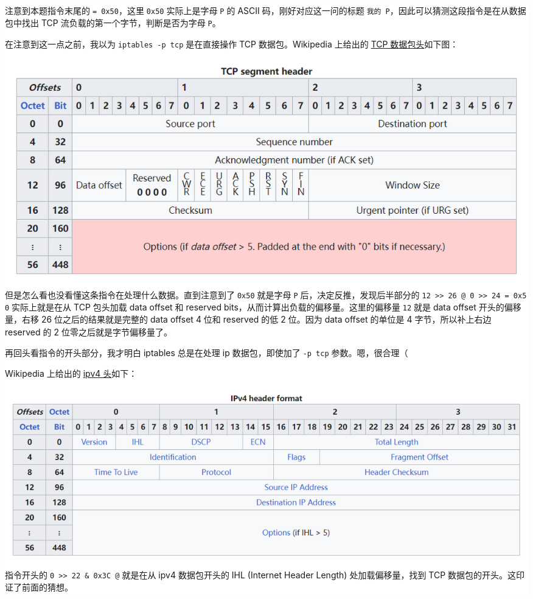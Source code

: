 注意到本题指令末尾的 `= 0x50`，这里 `0x50` 实际上是字母 `P` 的 ASCII 码，刚好对应这一问的标题 `我的 P`，因此可以猜测这段指令是在从数据包中找出 TCP 流负载的第一个字节，判断是否为字母 `P`。

在注意到这一点之前，我以为 `iptables -p tcp` 是在直接操作 TCP 数据包。Wikipedia 上给出的 [TCP 数据包头](https://en.wikipedia.org/wiki/Transmission_Control_Protocol#TCP_segment_structure)如下图：

![](./pics/tcp_header.png)

但是怎么看也没看懂这条指令在处理什么数据。直到注意到了 `0x50` 就是字母 `P` 后，决定反推，发现后半部分的 `12 >> 26 @ 0 >> 24 = 0x50` 实际上就是在从 TCP 包头加载 data offset 和 reserved bits，从而计算出负载的偏移量。这里的偏移量 `12` 就是 data offset 开头的偏移量，右移 26 位之后的结果就是完整的 data offset 4 位和 reserved 的低 2 位。因为 data offset 的单位是 4 字节，所以补上右边 reserved 的 2 位零之后就是字节偏移量了。

再回头看指令的开头部分，我才明白 iptables 总是在处理 ip 数据包，即使加了 `-p tcp` 参数。嗯，很合理（

Wikipedia 上给出的 [ipv4 头](https://en.wikipedia.org/wiki/Internet_Protocol_version_4#Packet_structure)如下：

![](./pics/ipv4_header.png)

指令开头的 `0 >> 22 & 0x3C @` 就是在从 ipv4 数据包开头的 IHL (Internet Header Length) 处加载偏移量，找到 TCP 数据包的开头。这印证了前面的猜想。
